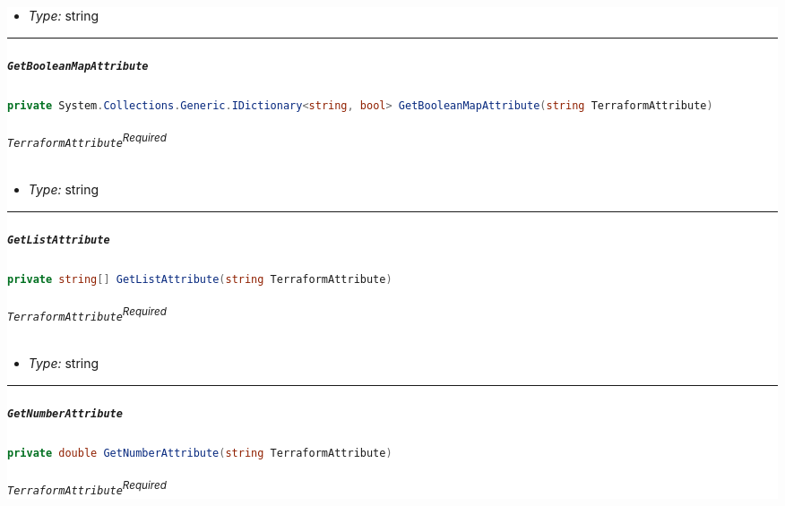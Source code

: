 - *Type:* string

---

##### `GetBooleanMapAttribute` <a name="GetBooleanMapAttribute" id="@cdktf/provider-mongodbatlas.dataMongodbatlasStreamConnection.DataMongodbatlasStreamConnectionSecurityOutputReference.getBooleanMapAttribute"></a>

```csharp
private System.Collections.Generic.IDictionary<string, bool> GetBooleanMapAttribute(string TerraformAttribute)
```

###### `TerraformAttribute`<sup>Required</sup> <a name="TerraformAttribute" id="@cdktf/provider-mongodbatlas.dataMongodbatlasStreamConnection.DataMongodbatlasStreamConnectionSecurityOutputReference.getBooleanMapAttribute.parameter.terraformAttribute"></a>

- *Type:* string

---

##### `GetListAttribute` <a name="GetListAttribute" id="@cdktf/provider-mongodbatlas.dataMongodbatlasStreamConnection.DataMongodbatlasStreamConnectionSecurityOutputReference.getListAttribute"></a>

```csharp
private string[] GetListAttribute(string TerraformAttribute)
```

###### `TerraformAttribute`<sup>Required</sup> <a name="TerraformAttribute" id="@cdktf/provider-mongodbatlas.dataMongodbatlasStreamConnection.DataMongodbatlasStreamConnectionSecurityOutputReference.getListAttribute.parameter.terraformAttribute"></a>

- *Type:* string

---

##### `GetNumberAttribute` <a name="GetNumberAttribute" id="@cdktf/provider-mongodbatlas.dataMongodbatlasStreamConnection.DataMongodbatlasStreamConnectionSecurityOutputReference.getNumberAttribute"></a>

```csharp
private double GetNumberAttribute(string TerraformAttribute)
```

###### `TerraformAttribute`<sup>Required</sup> <a name="TerraformAttribute" id="@cdktf/provider-mongodbatlas.dataMongodbatlasStreamConnection.DataMongodbatlasStreamConnectionSecurityOutputReference.getNumberAttribute.parameter.terraformAttribute"></a>
